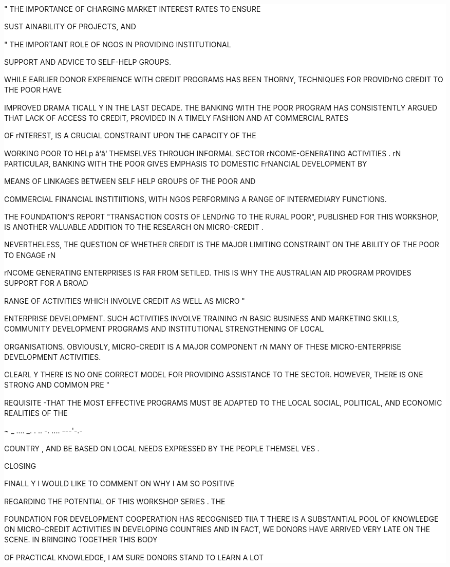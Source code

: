    " THE IMPORTANCE OF CHARGING MARKET INTEREST RATES TO ENSURE 

  SUST AINABILITY OF PROJECTS, AND 

   " THE IMPORTANT ROLE OF NGOS IN PROVIDING INSTITUTIONAL 

  SUPPORT AND ADVICE TO SELF-HELP GROUPS. 

  WHILE EARLIER DONOR EXPERIENCE WITH CREDIT PROGRAMS HAS BEEN  THORNY, TECHNIQUES FOR PROVIDrNG CREDIT TO THE POOR HAVE 

  IMPROVED DRAMA TICALL Y IN THE LAST DECADE. THE BANKING WITH  THE POOR PROGRAM HAS CONSISTENTLY ARGUED THAT LACK OF ACCESS  TO CREDIT, PROVIDED IN A TIMELY FASHION AND AT COMMERCIAL RATES 

  OF rNTEREST, IS A CRUCIAL CONSTRAINT UPON THE CAPACITY OF THE 

  WORKING POOR TO HELp â‘â‘ THEMSELVES THROUGH INFORMAL SECTOR  rNCOME-GENERATING ACTIVITIES . rN PARTICULAR, BANKING WITH THE  POOR GIVES EMPHASIS TO DOMESTIC FrNANCIAL DEVELOPMENT BY 

  MEANS OF LINKAGES BETWEEN SELF HELP GROUPS OF THE POOR AND 

  COMMERCIAL FINANCIAL INSTITIITIONS, WITH NGOS PERFORMING A  RANGE OF INTERMEDIARY FUNCTIONS. 

  THE FOUNDATION'S REPORT "TRANSACTION COSTS OF LENDrNG TO THE  RURAL POOR", PUBLISHED FOR THIS WORKSHOP, IS ANOTHER VALUABLE  ADDITION TO THE RESEARCH ON MICRO-CREDIT . 

  NEVERTHELESS, THE QUESTION OF WHETHER CREDIT IS THE MAJOR  LIMITING CONSTRAINT ON THE ABILITY OF THE POOR TO ENGAGE rN 

  rNCOME GENERATING ENTERPRISES IS FAR FROM SETILED. THIS IS WHY  THE AUSTRALIAN AID PROGRAM PROVIDES SUPPORT FOR A BROAD 

  RANGE OF ACTIVITIES WHICH INVOLVE CREDIT AS WELL AS MICRO "

  ENTERPRISE DEVELOPMENT. SUCH ACTIVITIES INVOLVE TRAINING rN  BASIC BUSINESS AND MARKETING SKILLS, COMMUNITY DEVELOPMENT  PROGRAMS AND INSTITUTIONAL STRENGTHENING OF LOCAL 

  ORGANISATIONS. OBVIOUSLY, MICRO-CREDIT IS A MAJOR COMPONENT rN  MANY OF THESE MICRO-ENTERPRISE DEVELOPMENT ACTIVITIES. 

  CLEARL Y THERE IS NO ONE CORRECT MODEL FOR PROVIDING ASSISTANCE  TO THE SECTOR. HOWEVER, THERE IS ONE STRONG AND COMMON PRE "

  REQUISITE -THAT THE MOST EFFECTIVE PROGRAMS MUST BE ADAPTED  TO THE LOCAL SOCIAL, POLITICAL, AND ECONOMIC REALITIES OF THE 

  ~ _ .... _. . .. -. .... ---'-.-

  COUNTRY , AND BE BASED ON LOCAL NEEDS EXPRESSED BY THE PEOPLE  THEMSEL VES . 

  CLOSING 

  FINALL Y I WOULD LIKE TO COMMENT ON WHY I AM SO POSITIVE 

  REGARDING THE POTENTIAL OF THIS WORKSHOP SERIES . THE 

  FOUNDATION FOR DEVELOPMENT COOPERATION HAS RECOGNISED TIIA T  THERE IS A SUBSTANTIAL POOL OF KNOWLEDGE ON MICRO-CREDIT  ACTIVITIES IN DEVELOPING COUNTRIES AND IN FACT, WE DONORS HAVE  ARRIVED VERY LATE ON THE SCENE. IN BRINGING TOGETHER THIS BODY 

  OF PRACTICAL KNOWLEDGE, I AM SURE DONORS STAND TO LEARN A LOT 
